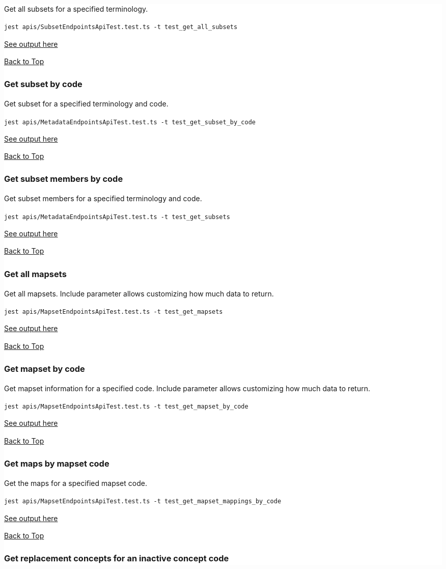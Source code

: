 Get all subsets for a specified terminology.

`jest apis/SubsetEndpointsApiTest.test.ts -t test_get_all_subsets`

[See output here](outputs/test_get_all_subsets.txt)

[Back to Top](#evsrestapi-client-sdk-typescript-tutorial)

### Get subset by code

Get subset for a specified terminology and code.

`jest apis/MetadataEndpointsApiTest.test.ts -t test_get_subset_by_code`

[See output here](outputs/test_get_subset_by_code.txt)

[Back to Top](#evsrestapi-client-sdk-typescript-tutorial)

### Get subset members by code

Get subset members for a specified terminology and code.

`jest apis/MetadataEndpointsApiTest.test.ts -t test_get_subsets`

[See output here](outputs/test_get_subsets.txt)

[Back to Top](#evsrestapi-client-sdk-typescript-tutorial)

### Get all mapsets

Get all mapsets. Include parameter allows customizing how much data to return.

`jest apis/MapsetEndpointsApiTest.test.ts -t test_get_mapsets`

[See output here](outputs/test_get_mapsets.txt)

[Back to Top](#evsrestapi-client-sdk-typescript-tutorial)

### Get mapset by code

Get mapset information for a specified code. Include parameter allows customizing how much data to return.

`jest apis/MapsetEndpointsApiTest.test.ts -t test_get_mapset_by_code`

[See output here](outputs/test_get_mapset_by_code.txt)

[Back to Top](#evsrestapi-client-sdk-typescript-tutorial)

### Get maps by mapset code

Get the maps for a specified mapset code.

`jest apis/MapsetEndpointsApiTest.test.ts -t test_get_mapset_mappings_by_code`

[See output here](outputs/test_get_mapset_mappings_by_code.txt)

[Back to Top](#evsrestapi-client-sdk-typescript-tutorial)

### Get replacement concepts for an inactive concept code
